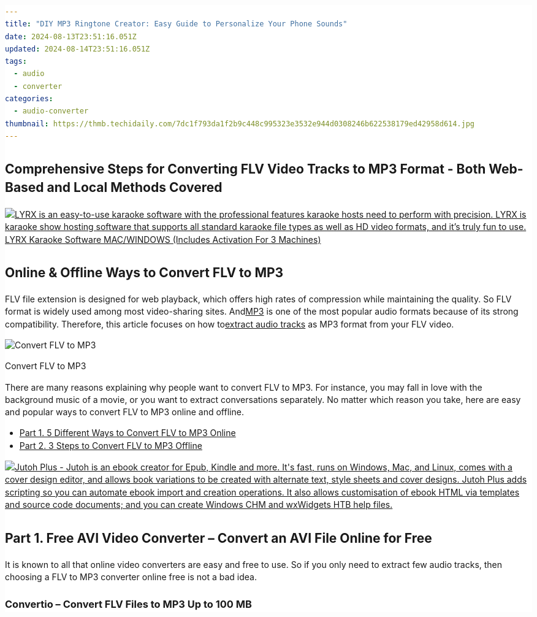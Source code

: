 ```yaml
---
title: "DIY MP3 Ringtone Creator: Easy Guide to Personalize Your Phone Sounds"
date: 2024-08-13T23:51:16.051Z
updated: 2024-08-14T23:51:16.051Z
tags:
  - audio
  - converter
categories:
  - audio-converter
thumbnail: https://thmb.techidaily.com/7dc1f793da1f2b9c448c995323e3532e944d0308246b622538179ed42958d614.jpg
---
```


## Comprehensive Steps for Converting FLV Video Tracks to MP3 Format - Both Web-Based and Local Methods Covered


<a href="https://shop.pcdj.com/order/checkout.php?PRODS=4698998&QTY=1&AFFILIATE=108875&CART=1"> <img src="https://secure.avangate.com/images/merchant/47f4b6321e9fd8e8f7326a6adc1a7c1e/products/MacBook_Pro_lyrx-withsinger-tv.png" border="0">LYRX is an easy-to-use karaoke software with the professional features karaoke hosts need to perform with precision. LYRX is karaoke show hosting software that supports all standard karaoke file types as well as HD video formats, and it’s truly fun to use. 
LYRX Karaoke Software MAC/WINDOWS (Includes Activation For 3 Machines)</a>

## Online & Offline Ways to Convert FLV to MP3

 FLV file extension is designed for web playback, which offers high rates of compression while maintaining the quality. So FLV format is widely used among most video-sharing sites. And[MP3](https://tools.techidaily.com/) is one of the most popular audio formats because of its strong compatibility. Therefore, this article focuses on how to[extract audio tracks](https://tools.techidaily.com/) as MP3 format from your FLV video.

![Convert FLV to MP3](https://www.aiseesoft.com/images/video-converter-ultimate/flv-to-mp3.jpg)

Convert FLV to MP3

 There are many reasons explaining why people want to convert FLV to MP3\. For instance, you may fall in love with the background music of a movie, or you want to extract conversations separately. No matter which reason you take, here are easy and popular ways to convert FLV to MP3 online and offline.

* [Part 1. 5 Different Ways to Convert FLV to MP3 Online](https://tools.techidaily.com/)
* [Part 2. 3 Steps to Convert FLV to MP3 Offline](https://tools.techidaily.com/)


<a href="https://secure.2checkout.com/order/checkout.php?PRODS=4699091&QTY=1&AFFILIATE=108875&CART=1"><img src="https://secure.avangate.com/images/merchant/bccefcc1b1eee9eca3ae4f5c1a281482/products/1_jutoh-logo-1200x1600.jpg" border="0">Jutoh Plus -  Jutoh is an ebook creator for Epub, Kindle and more. It's fast, runs on Windows, Mac, and Linux, comes with a cover design editor, and allows book variations to be created with alternate text, style sheets and cover designs. Jutoh Plus adds scripting so you can automate ebook import and creation operations. It also allows customisation of ebook HTML via templates and source code documents; and you can create Windows CHM and wxWidgets HTB help files. </a>

## Part 1\. Free AVI Video Converter – Convert an AVI File Online for Free

 It is known to all that online video converters are easy and free to use. So if you only need to extract few audio tracks, then choosing a FLV to MP3 converter online free is not a bad idea.

### Convertio – Convert FLV Files to MP3 Up to 100 MB
